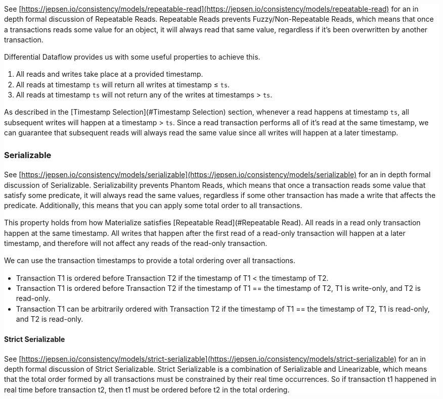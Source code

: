 See [https://jepsen.io/consistency/models/repeatable-read](https://jepsen.io/consistency/models/repeatable-read) for an
in depth formal discussion of Repeatable Reads. Repeatable Reads prevents Fuzzy/Non-Repeatable Reads, which means that
once a transactions reads some value for an object, it will always read that same value, regardless if it’s been
overwritten by another transaction.

Differential Dataflow provides us with some useful properties to achieve this.

1. All reads and writes take place at a provided timestamp.
2. All reads at timestamp `ts` will return all writes at timestamp ≤ `ts`.
3. All reads at timestamp `ts` will not return any of the writes at timestamps > `ts`.

As described in the [Timestamp Selection](#Timestamp Selection) section, whenever a read happens at timestamp `ts`, all
subsequent writes will happen at a timestamp > `ts`. Since a read transaction performs all of it’s read at the same
timestamp, we can guarantee that subsequent reads will always read the same value since all writes will happen at a
later timestamp.

### Serializable

See [https://jepsen.io/consistency/models/serializable](https://jepsen.io/consistency/models/serializable) for an in
depth formal discussion of Serializable. Serializability prevents Phantom Reads, which means that once a transaction
reads some value that satisfy some predicate, it will always read the same values, regardless if some other transaction
has made a write that affects the predicate. Additionally, this means that you can apply some total order to all
transactions.

This property holds from how Materialize satisfies [Repeatable Read](#Repeatable Read). All reads in a read only
transaction happen at the same timestamp. All writes that happen after the first read of a read-only transaction will
happen at a later timestamp, and therefore will not affect any reads of the read-only transaction.

We can use the transaction timestamps to provide a total ordering over all transactions.

- Transaction T1 is ordered before Transaction T2 if the timestamp of T1 < the timestamp of T2.
- Transaction T1 is ordered before Transaction T2 if the timestamp of T1 == the timestamp of T2, T1 is write-only, and
  T2 is read-only.
- Transaction T1 can be arbitrarily ordered with Transaction T2 if the timestamp of T1 == the timestamp of T2, T1 is
  read-only, and T2 is read-only.

#### Strict Serializable

See [https://jepsen.io/consistency/models/strict-serializable](https://jepsen.io/consistency/models/strict-serializable)
for an in depth formal discussion of Strict Serializable. Strict Serializable is a combination of Serializable and
Linearizable, which means that the total order formed by all transactions must be constrained by their real time
occurrences. So if transaction t1 happened in real time before transaction t2, then t1 must be ordered before t2 in the
total ordering.
